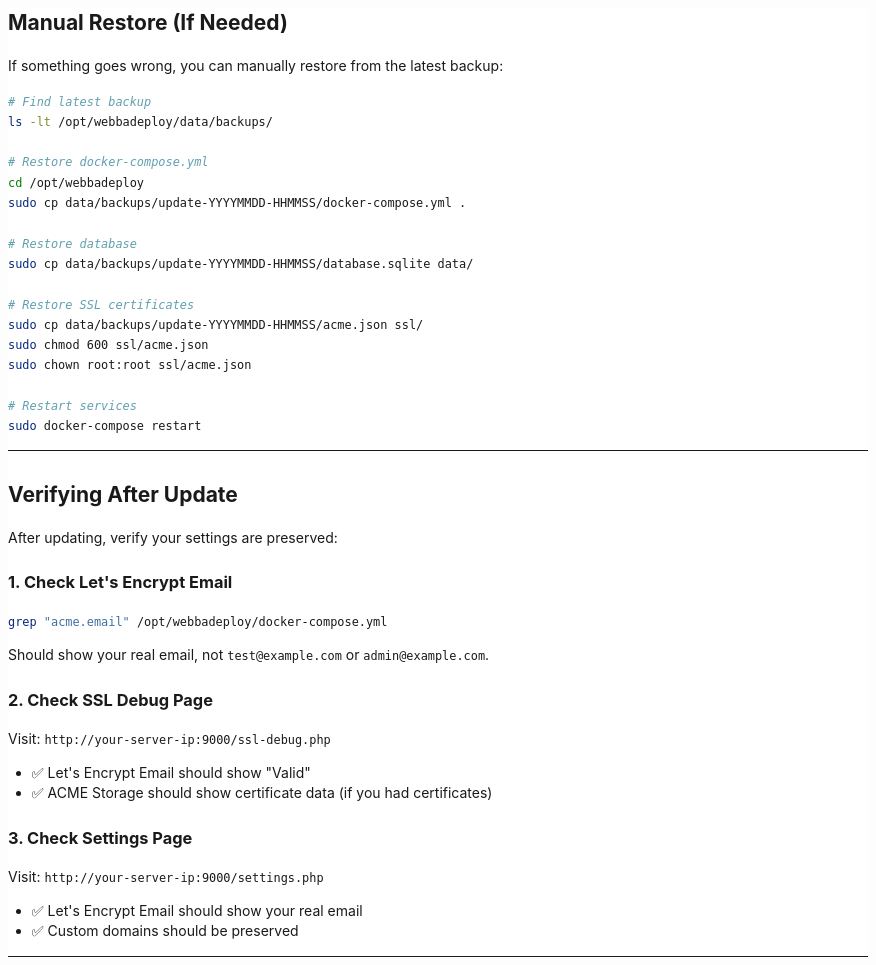 ## Manual Restore (If Needed)

If something goes wrong, you can manually restore from the latest backup:

```bash
# Find latest backup
ls -lt /opt/webbadeploy/data/backups/

# Restore docker-compose.yml
cd /opt/webbadeploy
sudo cp data/backups/update-YYYYMMDD-HHMMSS/docker-compose.yml .

# Restore database
sudo cp data/backups/update-YYYYMMDD-HHMMSS/database.sqlite data/

# Restore SSL certificates
sudo cp data/backups/update-YYYYMMDD-HHMMSS/acme.json ssl/
sudo chmod 600 ssl/acme.json
sudo chown root:root ssl/acme.json

# Restart services
sudo docker-compose restart
```

---

## Verifying After Update

After updating, verify your settings are preserved:

### 1. Check Let's Encrypt Email

```bash
grep "acme.email" /opt/webbadeploy/docker-compose.yml
```

Should show your real email, not `test@example.com` or `admin@example.com`.

### 2. Check SSL Debug Page

Visit: `http://your-server-ip:9000/ssl-debug.php`

- ✅ Let's Encrypt Email should show "Valid"
- ✅ ACME Storage should show certificate data (if you had certificates)

### 3. Check Settings Page

Visit: `http://your-server-ip:9000/settings.php`

- ✅ Let's Encrypt Email should show your real email
- ✅ Custom domains should be preserved

---
